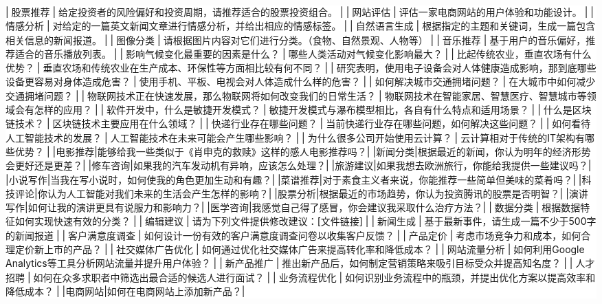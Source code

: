 | 股票推荐         | 给定投资者的风险偏好和投资周期，请推荐适合的股票投资组合。 |
| 网站评估         | 评估一家电商网站的用户体验和功能设计。                     |
| 情感分析         | 对给定的一篇英文新闻文章进行情感分析，并给出相应的情感标签。 |
| 自然语言生成 | 根据指定的主题和关键词，生成一篇包含相关信息的新闻报道。   |
| 图像分类         | 请根据图片内容对它们进行分类。（食物、自然景观、人物等） |
| 音乐推荐         | 基于用户的音乐偏好，推荐适合的音乐播放列表。               |
| 影响气候变化最重要的因素是什么？ | 哪些人类活动对气候变化影响最大？ |
| 比起传统农业，垂直农场有什么优势？ | 垂直农场和传统农业在生产成本、环保性等方面相比较有何不同？ |
| 研究表明，使用电子设备会对人体健康造成影响，那到底哪些设备更容易对身体造成危害？ | 使用手机、平板、电视会对人体造成什么样的危害？ |
| 如何解决城市交通拥堵问题？ | 在大城市中如何减少交通拥堵问题？ |
| 物联网技术正在快速发展，那么物联网将如何改变我们的日常生活？ | 物联网技术在智能家居、智慧医疗、智慧城市等领域会有怎样的应用？ |
| 软件开发中，什么是敏捷开发模式？ | 敏捷开发模式与瀑布模型相比，各自有什么特点和适用场景？ |
| 什么是区块链技术？ | 区块链技术主要应用在什么领域？ |
| 快递行业存在哪些问题？ | 当前快递行业存在哪些问题，如何解决这些问题？ |
| 如何看待人工智能技术的发展？ | 人工智能技术在未来可能会产生哪些影响？ |
| 为什么很多公司开始使用云计算？ | 云计算相对于传统的IT架构有哪些优势？ |
|电影推荐|能够给我一些类似于《肖申克的救赎》这样的感人电影推荐吗？|
|新闻分类|根据最近的新闻，你认为明年的经济形势会更好还是更差？|
|修车咨询|如果我的汽车发动机有异响，应该怎么处理？|
|旅游建议|如果我想去欧洲旅行，你能给我提供一些建议吗？|
|小说写作|当我在写小说时，如何使我的角色更加生动和有趣？|
|菜谱推荐|对于素食主义者来说，你能推荐一些简单但美味的菜肴吗？|
|科技评论|你认为人工智能对我们未来的生活会产生怎样的影响？|
|股票分析|根据最近的市场趋势，你认为投资腾讯的股票是否明智？|
|演讲写作|如何让我的演讲更具有说服力和影响力？|
|医学咨询|我感觉自己得了感冒，你会建议我采取什么治疗方法？|
| 数据分类         | 根据数据特征如何实现快速有效的分类？                           |
| 编辑建议         | 请为下列文件提供修改建议：[文件链接]                          |
| 新闻生成         | 基于最新事件，请生成一篇不少于500字的新闻报道                |
| 客户满意度调查   | 如何设计一份有效的客户满意度调查问卷以收集客户反馈？           |
| 产品定价         | 考虑市场竞争力和成本，如何合理定价新上市的产品？               |
| 社交媒体广告优化 | 如何通过优化社交媒体广告来提高转化率和降低成本？               |
| 网站流量分析     | 如何利用Google Analytics等工具分析网站流量并提升用户体验？     |
| 新产品推广       | 推出新产品后，如何制定营销策略来吸引目标受众并提高知名度？     |
| 人才招聘         | 如何在众多求职者中筛选出最合适的候选人进行面试？               |
| 业务流程优化     | 如何识别业务流程中的瓶颈，并提出优化方案以提高效率和降低成本？ |
|电商网站|如何在电商网站上添加新产品？|